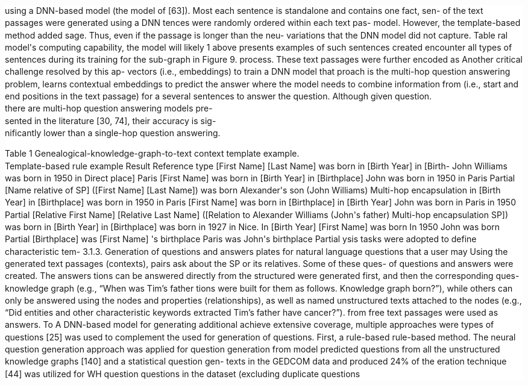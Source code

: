 using a DNN-based model (the model of [63]). Most  each sentence is standalone and contains one fact,  sen-
of  the  text  passages  were  generated  using  a  DNN  tences were randomly ordered within each text pas-
model. However, the template-based method added  sage. Thus, even if the passage is longer than the neu-
variations that the DNN model did not capture. Table  ral model's computing capability, the model will likely 
1 above presents examples of such sentences created  encounter  all  types of  sentences  during  its  training 
for the sub-graph in Figure 9.   process. These text passages were further encoded as 
Another  critical  challenge  resolved  by  this  ap- vectors (i.e., embeddings) to train a DNN model that 
proach is the multi-hop question answering problem,  learns contextual embeddings to predict the answer 
where the model needs to combine information from  (i.e., start and end positions in the text passage) for a 
several sentences to answer the question. Although  given question.  
there are multi-hop question answering models pre-  
sented in the literature [30, 74], their accuracy is sig-    
nificantly lower than a single-hop question answering. 

Table 1 
Genealogical-knowledge-graph-to-text context template example.  
Template-based rule example  Result  Reference type 
[First Name] [Last Name] was born in [Birth Year] in [Birth- John Williams was born in 1950 in  Direct 
place]  Paris 
[First Name] was born in [Birth Year] in [Birthplace]  John was born in 1950 in Paris  Partial 
[Name relative of SP] ([First Name] [Last Name]) was born  Alexander's son (John Williams)  Multi-hop encapsulation 
in [Birth Year] in [Birthplace]  was born in 1950 in Paris 
[First Name] was born in [Birthplace] in [Birth Year]  John was born in Paris in 1950  Partial 
[Relative First Name] [Relative Last Name] ([Relation to  Alexander Williams (John's father)  Multi-hop encapsulation 
SP]) was born in [Birth Year] in [Birthplace]  was born in 1927 in Nice. 
In [Birth Year] [First Name] was born  In 1950 John was born  Partial 
[Birthplace] was [First Name] 's birthplace  Paris was John's birthplace  Partial 
ysis tasks were adopted to define characteristic tem-
3.1.3. Generation of questions and answers   plates for natural language questions that a user may 
Using the generated text passages (contexts), pairs  ask about the SP or its relatives. Some of these ques-
of questions and answers were created. The answers  tions  can  be  answered  directly  from  the  structured 
were generated first, and then the corresponding ques- knowledge  graph  (e.g.,  “When  was  Tim’s  father 
tions were built for them as follows. Knowledge graph  born?”), while others can only be answered using the 
nodes and properties (relationships), as well as named  unstructured texts attached to the nodes (e.g., “Did 
entities  and  other  characteristic  keywords  extracted  Tim’s father have cancer?”). 
from  free  text  passages  were  used  as  answers.  To  A  DNN-based  model  for  generating  additional 
achieve extensive coverage, multiple approaches were  types of questions [25] was used to complement the 
used for generation of questions. First, a rule-based  rule-based  method.  The  neural  question  generation 
approach was applied for question generation from  model predicted questions from all the unstructured 
knowledge graphs [140] and a statistical question gen- texts in the GEDCOM data and produced 24% of the 
eration technique [44] was utilized for WH question  questions in the dataset (excluding duplicate questions 
